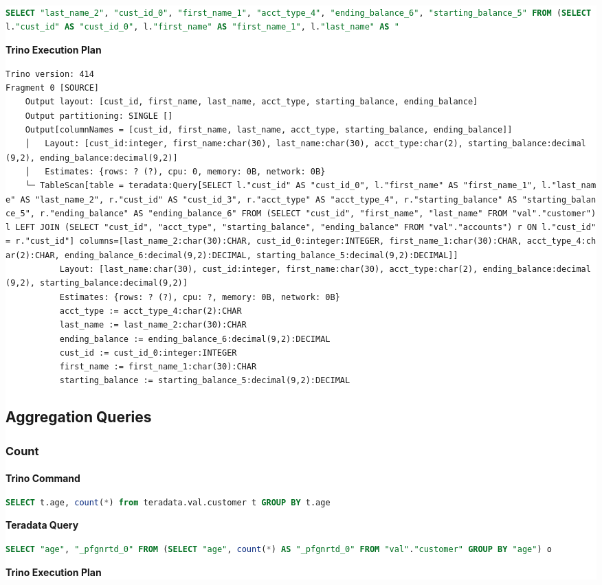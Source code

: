 ```sql
SELECT "last_name_2", "cust_id_0", "first_name_1", "acct_type_4", "ending_balance_6", "starting_balance_5" FROM (SELECT l."cust_id" AS "cust_id_0", l."first_name" AS "first_name_1", l."last_name" AS "
```

**Trino Execution Plan**

```
Trino version: 414
Fragment 0 [SOURCE]
    Output layout: [cust_id, first_name, last_name, acct_type, starting_balance, ending_balance]
    Output partitioning: SINGLE []
    Output[columnNames = [cust_id, first_name, last_name, acct_type, starting_balance, ending_balance]]
    │   Layout: [cust_id:integer, first_name:char(30), last_name:char(30), acct_type:char(2), starting_balance:decimal(9,2), ending_balance:decimal(9,2)]
    │   Estimates: {rows: ? (?), cpu: 0, memory: 0B, network: 0B}
    └─ TableScan[table = teradata:Query[SELECT l."cust_id" AS "cust_id_0", l."first_name" AS "first_name_1", l."last_name" AS "last_name_2", r."cust_id" AS "cust_id_3", r."acct_type" AS "acct_type_4", r."starting_balance" AS "starting_balance_5", r."ending_balance" AS "ending_balance_6" FROM (SELECT "cust_id", "first_name", "last_name" FROM "val"."customer") l LEFT JOIN (SELECT "cust_id", "acct_type", "starting_balance", "ending_balance" FROM "val"."accounts") r ON l."cust_id" = r."cust_id"] columns=[last_name_2:char(30):CHAR, cust_id_0:integer:INTEGER, first_name_1:char(30):CHAR, acct_type_4:char(2):CHAR, ending_balance_6:decimal(9,2):DECIMAL, starting_balance_5:decimal(9,2):DECIMAL]]
           Layout: [last_name:char(30), cust_id:integer, first_name:char(30), acct_type:char(2), ending_balance:decimal(9,2), starting_balance:decimal(9,2)]
           Estimates: {rows: ? (?), cpu: ?, memory: 0B, network: 0B}
           acct_type := acct_type_4:char(2):CHAR
           last_name := last_name_2:char(30):CHAR
           ending_balance := ending_balance_6:decimal(9,2):DECIMAL
           cust_id := cust_id_0:integer:INTEGER
           first_name := first_name_1:char(30):CHAR
           starting_balance := starting_balance_5:decimal(9,2):DECIMAL
```


## Aggregation Queries

### Count

**Trino Command**

```sql
SELECT t.age, count(*) from teradata.val.customer t GROUP BY t.age  
```

**Teradata Query**

```sql
SELECT "age", "_pfgnrtd_0" FROM (SELECT "age", count(*) AS "_pfgnrtd_0" FROM "val"."customer" GROUP BY "age") o
```           

**Trino Execution Plan**
